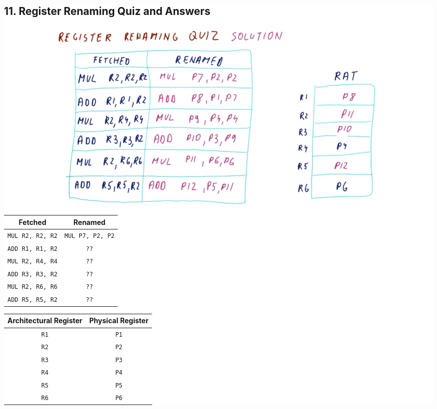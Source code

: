 ## 11. Register Renaming Quiz and Answers

<center>
<img src="./assets/06-018A.png" width="650">
</center>

| Fetched | Renamed |
|:--:|:--:|
| `MUL R2, R2, R2` | `MUL P7, P2, P2` |
| `ADD R1, R1, R2` | `??` |
| `MUL R2, R4, R4` | `??` |
| `ADD R3, R3, R2` | `??` |
| `MUL R2, R6, R6` | `??` |
| `ADD R5, R5, R2` | `??` |

| Architectural Register | Physical Register |
|:--:|:--:|
| `R1` | `P1` |
| `R2` | `P2` |
| `R3` | `P3` |
| `R4` | `P4` |
| `R5` | `P5` |
| `R6` | `P6` |
